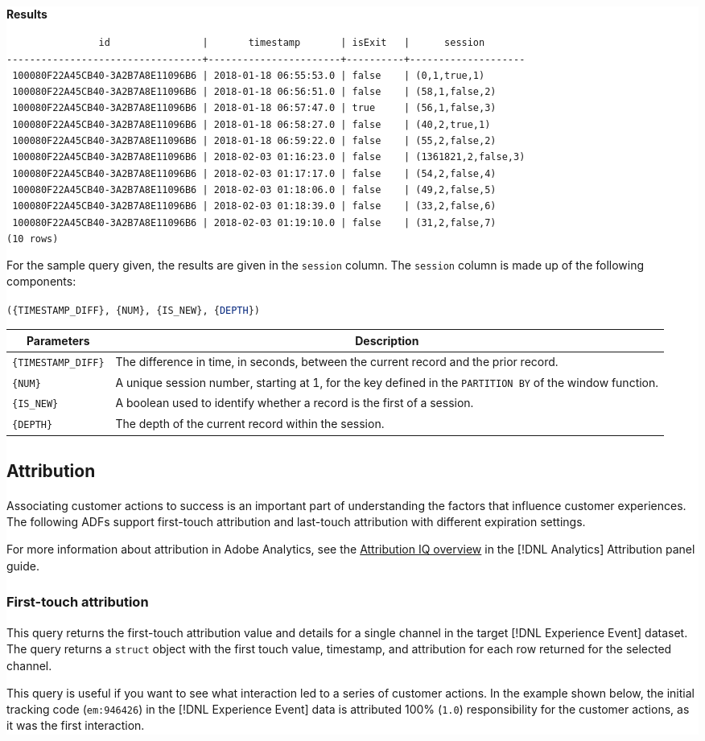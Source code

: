 **Results**

```console
                id                |       timestamp       | isExit   |      session       
----------------------------------+-----------------------+----------+--------------------
 100080F22A45CB40-3A2B7A8E11096B6 | 2018-01-18 06:55:53.0 | false    | (0,1,true,1)
 100080F22A45CB40-3A2B7A8E11096B6 | 2018-01-18 06:56:51.0 | false    | (58,1,false,2)
 100080F22A45CB40-3A2B7A8E11096B6 | 2018-01-18 06:57:47.0 | true     | (56,1,false,3)
 100080F22A45CB40-3A2B7A8E11096B6 | 2018-01-18 06:58:27.0 | false    | (40,2,true,1)
 100080F22A45CB40-3A2B7A8E11096B6 | 2018-01-18 06:59:22.0 | false    | (55,2,false,2)
 100080F22A45CB40-3A2B7A8E11096B6 | 2018-02-03 01:16:23.0 | false    | (1361821,2,false,3)
 100080F22A45CB40-3A2B7A8E11096B6 | 2018-02-03 01:17:17.0 | false    | (54,2,false,4)
 100080F22A45CB40-3A2B7A8E11096B6 | 2018-02-03 01:18:06.0 | false    | (49,2,false,5)
 100080F22A45CB40-3A2B7A8E11096B6 | 2018-02-03 01:18:39.0 | false    | (33,2,false,6)
 100080F22A45CB40-3A2B7A8E11096B6 | 2018-02-03 01:19:10.0 | false    | (31,2,false,7)
(10 rows)
```

For the sample query given, the results are given in the `session` column. The `session` column is made up of the following components:

```sql
({TIMESTAMP_DIFF}, {NUM}, {IS_NEW}, {DEPTH})
```

| Parameters |  Description  | 
| ---------- | ------------- |
| `{TIMESTAMP_DIFF}` | The difference in time, in seconds, between the current record and the prior record. |
| `{NUM}` | A unique session number, starting at 1, for the key defined in the `PARTITION BY` of the window function.   |
| `{IS_NEW}` | A boolean used to identify whether a record is the first of a session. |
| `{DEPTH}` | The depth of the current record within the session. |

## Attribution

Associating customer actions to success is an important part of understanding the factors that influence customer experiences. The following ADFs support first-touch attribution and last-touch attribution with different expiration settings.

For more information about attribution in Adobe Analytics, see the [Attribution IQ overview](https://experienceleague.adobe.com/docs/analytics/analyze/analysis-workspace/panels/attribution.html) in the [!DNL Analytics] Attribution panel guide.

### First-touch attribution

This query returns the first-touch attribution value and details for a single channel in the target [!DNL Experience Event] dataset. The query returns a `struct` object with the first touch value, timestamp, and attribution for each row returned for the selected channel.

This query is useful if you want to see what interaction led to a series of customer actions. In the example shown below, the initial tracking code (`em:946426`) in the [!DNL Experience Event] data is attributed 100% (`1.0`) responsibility for the customer actions, as it was the first interaction.
